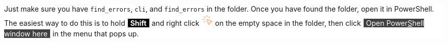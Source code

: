 Just make sure you have `find_errors`, `cli`, and `find_errors` in the folder. Once you have found the folder, open it in PowerShell. The easiest way to do this is to hold <span style="background: #000000; color: #ffffff;padding: 0 5px; border-radius: 3px; border: 1px solid #ffffff;">**Shift**</span> and right click <img src="./src/click-svgrepo-com.svg" width=23 style="margin-bottom: -5;"> on the empty space in the folder, then click <span style="color: #ffffff; padding: 0 5px; border-radius: 2px; background: #414141; border: 1px solid white;">Open Power<span style="text-decoration: underline;">S</span>hell window here</span> in the menu that pops up.
